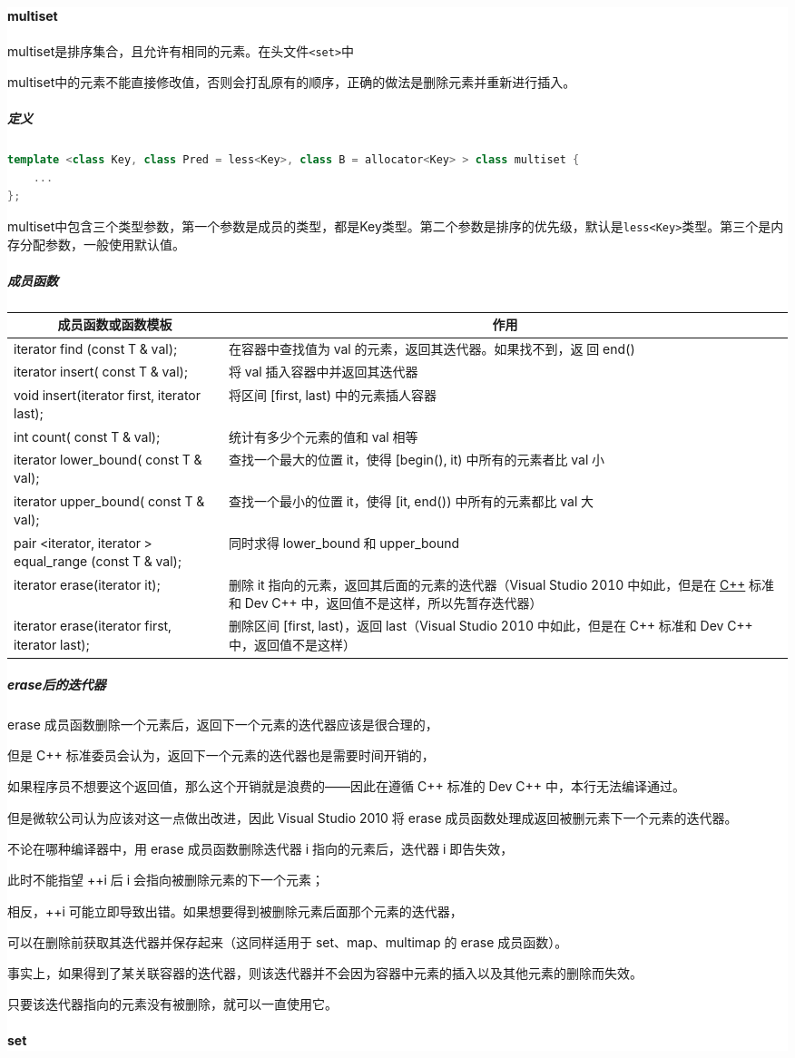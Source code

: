 #### multiset

multiset是排序集合，且允许有相同的元素。在头文件```<set>```中

multiset中的元素不能直接修改值，否则会打乱原有的顺序，正确的做法是删除元素并重新进行插入。

##### 定义

```c++
template <class Key, class Pred = less<Key>, class B = allocator<Key> > class multiset {
    ...
};
```

multiset中包含三个类型参数，第一个参数是成员的类型，都是Key类型。第二个参数是排序的优先级，默认是```less<Key>```类型。第三个是内存分配参数，一般使用默认值。

##### 成员函数

| 成员函数或函数模板                                      | 作用                                                         |
| ------------------------------------------------------- | ------------------------------------------------------------ |
| iterator find (const T & val);                          | 在容器中查找值为 val 的元素，返回其迭代器。如果找不到，返 回 end() |
| iterator insert( const T & val);                        | 将 val 插入容器中并返回其迭代器                              |
| void insert(iterator first, iterator last);             | 将区间 [first, last) 中的元素插人容器                        |
| int count( const T & val);                              | 统计有多少个元素的值和 val 相等                              |
| iterator lower_bound( const T & val);                   | 查找一个最大的位置 it，使得 [begin(), it) 中所有的元素者比 val 小 |
| iterator upper_bound( const T & val);                   | 查找一个最小的位置 it，使得 [it, end()) 中所有的元素都比 val 大 |
| pair <iterator, iterator > equal_range (const T & val); | 同时求得 lower_bound 和 upper_bound                          |
| iterator erase(iterator it);                            | 删除 it 指向的元素，返回其后面的元素的迭代器（Visual Studio 2010 中如此，但是在 [C++](http://c.biancheng.net/cplus/) 标准和 Dev C++ 中，返回值不是这样，所以先暂存迭代器） |
| iterator erase(iterator first, iterator last);          | 删除区间 [first, last)，返回 last（Visual Studio 2010 中如此，但是在 C++ 标准和 Dev C++ 中，返回值不是这样） |

##### erase后的迭代器

erase 成员函数删除一个元素后，返回下一个元素的迭代器应该是很合理的，

但是 C++ 标准委员会认为，返回下一个元素的迭代器也是需要时间开销的，

如果程序员不想要这个返回值，那么这个开销就是浪费的——因此在遵循 C++ 标准的 Dev C++ 中，本行无法编译通过。

但是微软公司认为应该对这一点做出改进，因此 Visual Studio 2010 将 erase 成员函数处理成返回被删元素下一个元素的迭代器。

不论在哪种编译器中，用 erase 成员函数删除迭代器 i 指向的元素后，迭代器 i 即告失效， 

此时不能指望 ++i 后 i 会指向被删除元素的下一个元素；

相反，++i 可能立即导致出错。如果想要得到被删除元素后面那个元素的迭代器，

可以在删除前获取其迭代器并保存起来（这同样适用于 set、map、multimap 的 erase 成员函数）。

事实上，如果得到了某关联容器的迭代器，则该迭代器并不会因为容器中元素的插入以及其他元素的删除而失效。

只要该迭代器指向的元素没有被删除，就可以一直使用它。

#### set
